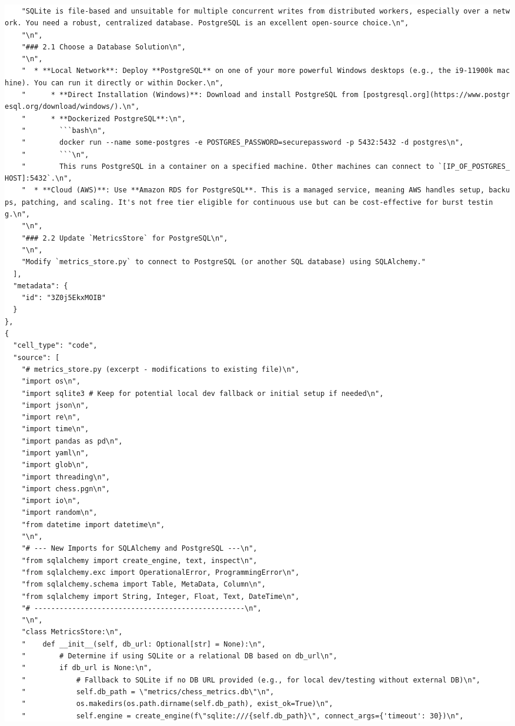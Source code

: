         "SQLite is file-based and unsuitable for multiple concurrent writes from distributed workers, especially over a network. You need a robust, centralized database. PostgreSQL is an excellent open-source choice.\n",
        "\n",
        "### 2.1 Choose a Database Solution\n",
        "\n",
        "  * **Local Network**: Deploy **PostgreSQL** on one of your more powerful Windows desktops (e.g., the i9-11900k machine). You can run it directly or within Docker.\n",
        "      * **Direct Installation (Windows)**: Download and install PostgreSQL from [postgresql.org](https://www.postgresql.org/download/windows/).\n",
        "      * **Dockerized PostgreSQL**:\n",
        "        ```bash\n",
        "        docker run --name some-postgres -e POSTGRES_PASSWORD=securepassword -p 5432:5432 -d postgres\n",
        "        ```\n",
        "        This runs PostgreSQL in a container on a specified machine. Other machines can connect to `[IP_OF_POSTGRES_HOST]:5432`.\n",
        "  * **Cloud (AWS)**: Use **Amazon RDS for PostgreSQL**. This is a managed service, meaning AWS handles setup, backups, patching, and scaling. It's not free tier eligible for continuous use but can be cost-effective for burst testing.\n",
        "\n",
        "### 2.2 Update `MetricsStore` for PostgreSQL\n",
        "\n",
        "Modify `metrics_store.py` to connect to PostgreSQL (or another SQL database) using SQLAlchemy."
      ],
      "metadata": {
        "id": "3Z0j5EkxMOIB"
      }
    },
    {
      "cell_type": "code",
      "source": [
        "# metrics_store.py (excerpt - modifications to existing file)\n",
        "import os\n",
        "import sqlite3 # Keep for potential local dev fallback or initial setup if needed\n",
        "import json\n",
        "import re\n",
        "import time\n",
        "import pandas as pd\n",
        "import yaml\n",
        "import glob\n",
        "import threading\n",
        "import chess.pgn\n",
        "import io\n",
        "import random\n",
        "from datetime import datetime\n",
        "\n",
        "# --- New Imports for SQLAlchemy and PostgreSQL ---\n",
        "from sqlalchemy import create_engine, text, inspect\n",
        "from sqlalchemy.exc import OperationalError, ProgrammingError\n",
        "from sqlalchemy.schema import Table, MetaData, Column\n",
        "from sqlalchemy import String, Integer, Float, Text, DateTime\n",
        "# --------------------------------------------------\n",
        "\n",
        "class MetricsStore:\n",
        "    def __init__(self, db_url: Optional[str] = None):\n",
        "        # Determine if using SQLite or a relational DB based on db_url\n",
        "        if db_url is None:\n",
        "            # Fallback to SQLite if no DB URL provided (e.g., for local dev/testing without external DB)\n",
        "            self.db_path = \"metrics/chess_metrics.db\"\n",
        "            os.makedirs(os.path.dirname(self.db_path), exist_ok=True)\n",
        "            self.engine = create_engine(f\"sqlite:///{self.db_path}\", connect_args={'timeout': 30})\n",